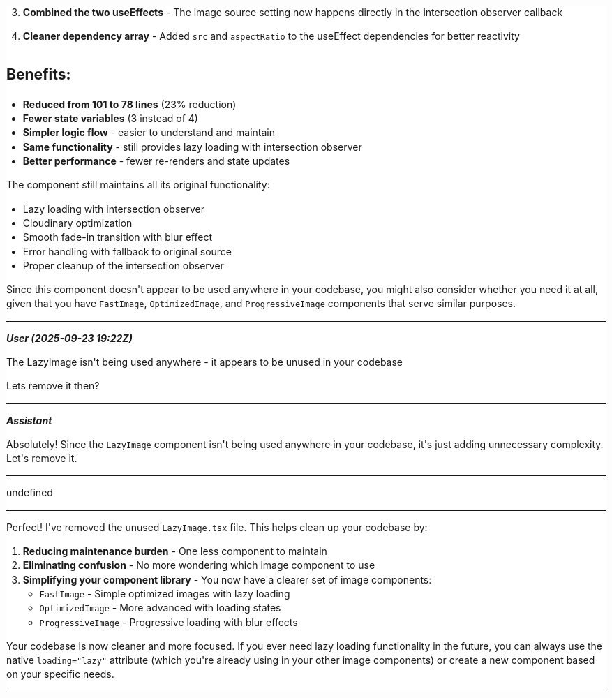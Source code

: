3. **Combined the two useEffects** - The image source setting now happens directly in the intersection observer callback

4. **Cleaner dependency array** - Added `src` and `aspectRatio` to the useEffect dependencies for better reactivity

## Benefits:
- **Reduced from 101 to 78 lines** (23% reduction)
- **Fewer state variables** (3 instead of 4)
- **Simpler logic flow** - easier to understand and maintain
- **Same functionality** - still provides lazy loading with intersection observer
- **Better performance** - fewer re-renders and state updates

The component still maintains all its original functionality:
- Lazy loading with intersection observer
- Cloudinary optimization
- Smooth fade-in transition with blur effect
- Error handling with fallback to original source
- Proper cleanup of the intersection observer

Since this component doesn't appear to be used anywhere in your codebase, you might also consider whether you need it at all, given that you have `FastImage`, `OptimizedImage`, and `ProgressiveImage` components that serve similar purposes.

---

_**User (2025-09-23 19:22Z)**_

The LazyImage isn't being used anywhere - it appears to be unused in your codebase

Lets remove it then?

---

_**Assistant**_

Absolutely! Since the `LazyImage` component isn't being used anywhere in your codebase, it's just adding unnecessary complexity. Let's remove it.


---

undefined

---

Perfect! I've removed the unused `LazyImage.tsx` file. This helps clean up your codebase by:

1. **Reducing maintenance burden** - One less component to maintain
2. **Eliminating confusion** - No more wondering which image component to use
3. **Simplifying your component library** - You now have a clearer set of image components:
   - `FastImage` - Simple optimized images with lazy loading
   - `OptimizedImage` - More advanced with loading states
   - `ProgressiveImage` - Progressive loading with blur effects

Your codebase is now cleaner and more focused. If you ever need lazy loading functionality in the future, you can always use the native `loading="lazy"` attribute (which you're already using in your other image components) or create a new component based on your specific needs.

---